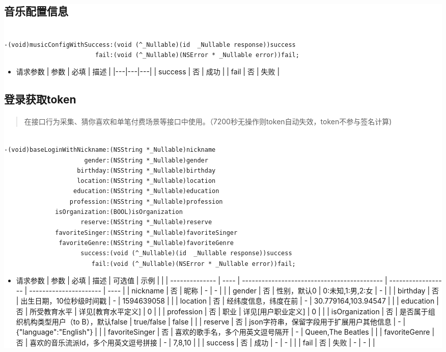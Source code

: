 ## 音乐配置信息

```objc

-(void)musicConfigWithSuccess:(void (^_Nullable)(id  _Nullable response))success
                         fail:(void (^_Nullable)(NSError * _Nullable error))fail;

```

- 请求参数
| 参数 | 必填 | 描述 |
|---|---|---|
| success | 否 | 成功 |
| fail | 否 | 失败 |

## 登录获取token

>在接口行为采集、猜你喜欢和单笔付费场景等接口中使用。（7200秒无操作则token自动失效，token不参与签名计算)

```objc

-(void)baseLoginWithNickname:(NSString *_Nullable)nickname
                      gender:(NSString *_Nullable)gender
                    birthday:(NSString *_Nullable)birthday
                    location:(NSString *_Nullable)location
                   education:(NSString *_Nullable)education
                  profession:(NSString *_Nullable)profession
              isOrganization:(BOOL)isOrganization
                     reserve:(NSString *_Nullable)reserve
              favoriteSinger:(NSString *_Nullable)favoriteSinger
               favoriteGenre:(NSString *_Nullable)favoriteGenre
                     success:(void (^_Nullable)(id  _Nullable response))success
                        fail:(void (^_Nullable)(NSError * _Nullable error))fail;

```
- 请求参数
| 参数           | 必填 | 描述                                        | 可选值             | 示例                   |      |
| -------------- | ---- | ------------------------------------------- | ------------------ | ---------------------- | ---- |
| nickname       | 否   | 昵称                                        | -                  | -                      |      |
| gender         | 否   | 性别，默认0                                 | 0:未知,1:男,2:女   | -                      |      |
| birthday       | 否   | 出生日期，10位秒级时间戳                    | -                  | 1594639058             |      |
| location       | 否   | 经纬度信息，纬度在前                        | -                  | 30.779164,103.94547    |      |
| education      | 否   | 所受教育水平                                | 详见[教育水平定义] | 0                      |      |
| profession     | 否   | 职业                                        | 详见[用户职业定义] | 0                      |      |
| isOrganization | 否   | 是否属于组织机构类型用户（to B），默认false | true/false         | false                  |      |
| reserve        | 否   | json字符串，保留字段用于扩展用户其他信息    | -                  | {"language":"English"} |      |
| favoriteSinger | 否   | 喜欢的歌手名，多个用英文逗号隔开            | -                  | Queen,The Beatles      |      |
| favoriteGenre  | 否   | 喜欢的音乐流派Id，多个用英文逗号拼接        | -                  | 7,8,10                 |      |
| success | 否 | 成功 | - | - | |
| fail | 否 | 失败 | - | - | |
